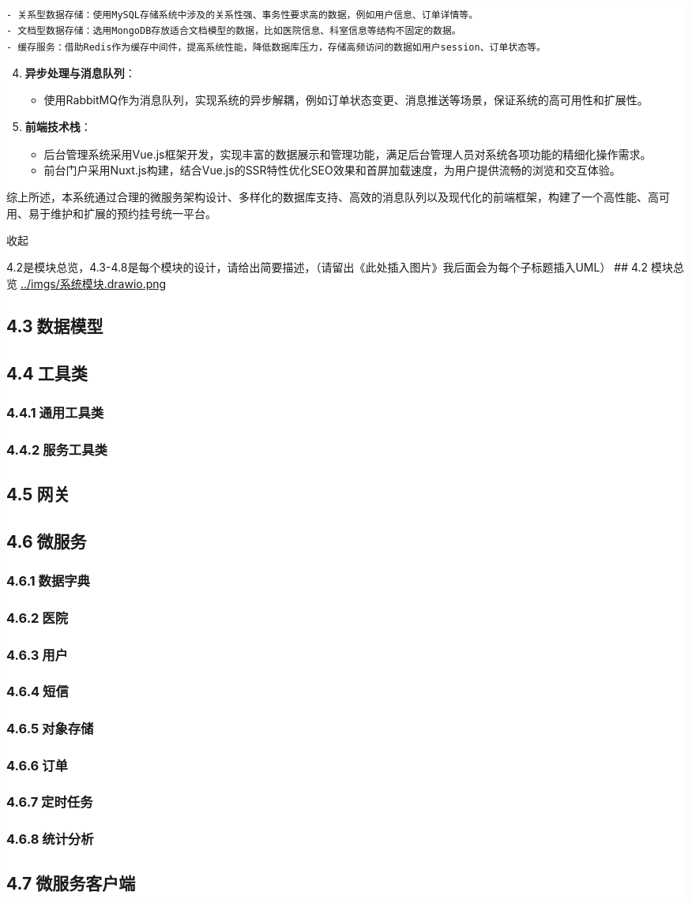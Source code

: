     - 关系型数据存储：使用MySQL存储系统中涉及的关系性强、事务性要求高的数据，例如用户信息、订单详情等。
    - 文档型数据存储：选用MongoDB存放适合文档模型的数据，比如医院信息、科室信息等结构不固定的数据。
    - 缓存服务：借助Redis作为缓存中间件，提高系统性能，降低数据库压力，存储高频访问的数据如用户session、订单状态等。
4. **异步处理与消息队列**：
    
    - 使用RabbitMQ作为消息队列，实现系统的异步解耦，例如订单状态变更、消息推送等场景，保证系统的高可用性和扩展性。
5. **前端技术栈**：
    
    - 后台管理系统采用Vue.js框架开发，实现丰富的数据展示和管理功能，满足后台管理人员对系统各项功能的精细化操作需求。
    - 前台门户采用Nuxt.js构建，结合Vue.js的SSR特性优化SEO效果和首屏加载速度，为用户提供流畅的浏览和交互体验。

综上所述，本系统通过合理的微服务架构设计、多样化的数据库支持、高效的消息队列以及现代化的前端框架，构建了一个高性能、高可用、易于维护和扩展的预约挂号统一平台。

收起

4.2是模块总览，4.3-4.8是每个模块的设计，请给出简要描述，（请留出《此处插入图片》我后面会为每个子标题插入UML） ## 4.2 模块总览 [../imgs/系统模块.drawio.png](https://tongyi.aliyun.com/imgs/%E7%B3%BB%E7%BB%9F%E6%A8%A1%E5%9D%97.drawio.png)

## 4.3 数据模型

## 4.4 工具类

### 4.4.1 通用工具类

### 4.4.2 服务工具类

## 4.5 网关

## 4.6 微服务

### 4.6.1 数据字典

### 4.6.2 医院

### 4.6.3 用户

### 4.6.4 短信

### 4.6.5 对象存储

### 4.6.6 订单

### 4.6.7 定时任务

### 4.6.8 统计分析

## 4.7 微服务客户端
